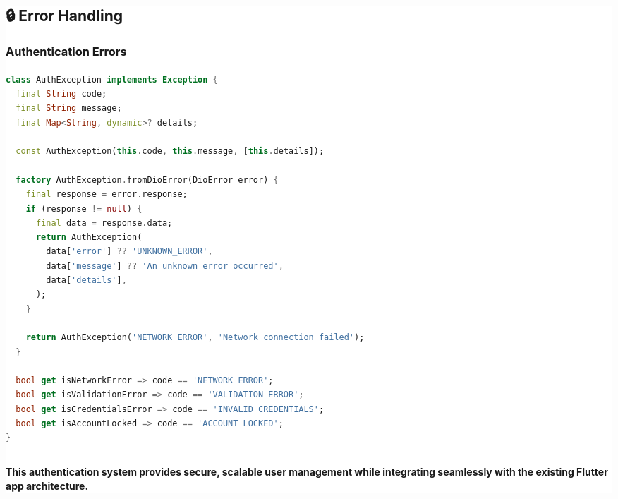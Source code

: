 
## 🔒 Error Handling

### **Authentication Errors**
```dart
class AuthException implements Exception {
  final String code;
  final String message;
  final Map<String, dynamic>? details;
  
  const AuthException(this.code, this.message, [this.details]);
  
  factory AuthException.fromDioError(DioError error) {
    final response = error.response;
    if (response != null) {
      final data = response.data;
      return AuthException(
        data['error'] ?? 'UNKNOWN_ERROR',
        data['message'] ?? 'An unknown error occurred',
        data['details'],
      );
    }
    
    return AuthException('NETWORK_ERROR', 'Network connection failed');
  }
  
  bool get isNetworkError => code == 'NETWORK_ERROR';
  bool get isValidationError => code == 'VALIDATION_ERROR';
  bool get isCredentialsError => code == 'INVALID_CREDENTIALS';
  bool get isAccountLocked => code == 'ACCOUNT_LOCKED';
}
```

---

**This authentication system provides secure, scalable user management while integrating seamlessly with the existing Flutter app architecture.**
